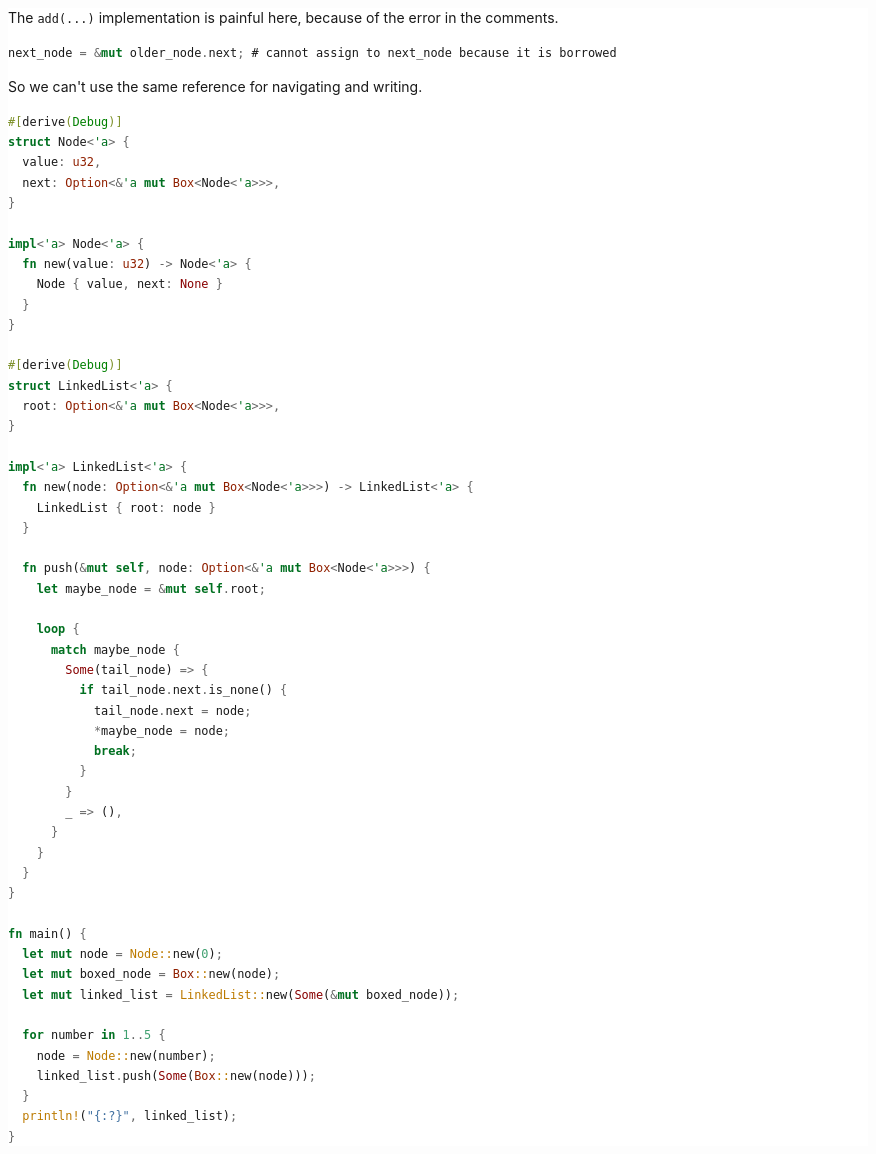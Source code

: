The `add(...)` implementation is painful here, because of the error in the comments.

```rust
next_node = &mut older_node.next; # cannot assign to next_node because it is borrowed
```

So we can't use the same reference for navigating and writing.

```rust
#[derive(Debug)]
struct Node<'a> {
  value: u32,
  next: Option<&'a mut Box<Node<'a>>>,
}

impl<'a> Node<'a> {
  fn new(value: u32) -> Node<'a> {
    Node { value, next: None }
  }
}

#[derive(Debug)]
struct LinkedList<'a> {
  root: Option<&'a mut Box<Node<'a>>>,
}

impl<'a> LinkedList<'a> {
  fn new(node: Option<&'a mut Box<Node<'a>>>) -> LinkedList<'a> {
    LinkedList { root: node }
  }

  fn push(&mut self, node: Option<&'a mut Box<Node<'a>>>) {
    let maybe_node = &mut self.root;

    loop {
      match maybe_node {
        Some(tail_node) => {
          if tail_node.next.is_none() {
            tail_node.next = node;
            *maybe_node = node;
            break;
          }
        }
        _ => (),
      }
    }
  }
}

fn main() {
  let mut node = Node::new(0);
  let mut boxed_node = Box::new(node);
  let mut linked_list = LinkedList::new(Some(&mut boxed_node));

  for number in 1..5 {
    node = Node::new(number);
    linked_list.push(Some(Box::new(node)));
  }
  println!("{:?}", linked_list);
}
```
